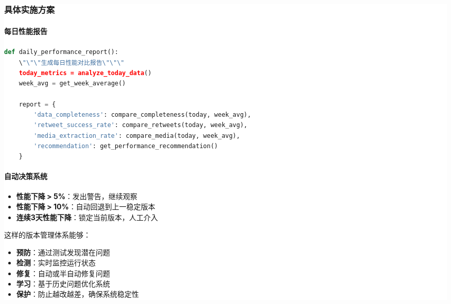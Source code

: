 ### 具体实施方案

#### 每日性能报告
```python
def daily_performance_report():
    \"\"\"生成每日性能对比报告\"\"\"
    today_metrics = analyze_today_data()
    week_avg = get_week_average()
    
    report = {
        'data_completeness': compare_completeness(today, week_avg),
        'retweet_success_rate': compare_retweets(today, week_avg),
        'media_extraction_rate': compare_media(today, week_avg),
        'recommendation': get_performance_recommendation()
    }
```

#### 自动决策系统
- **性能下降 > 5%**：发出警告，继续观察
- **性能下降 > 10%**：自动回退到上一稳定版本
- **连续3天性能下降**：锁定当前版本，人工介入

这样的版本管理体系能够：
- **预防**：通过测试发现潜在问题
- **检测**：实时监控运行状态
- **修复**：自动或半自动修复问题
- **学习**：基于历史问题优化系统
- **保护**：防止越改越差，确保系统稳定性